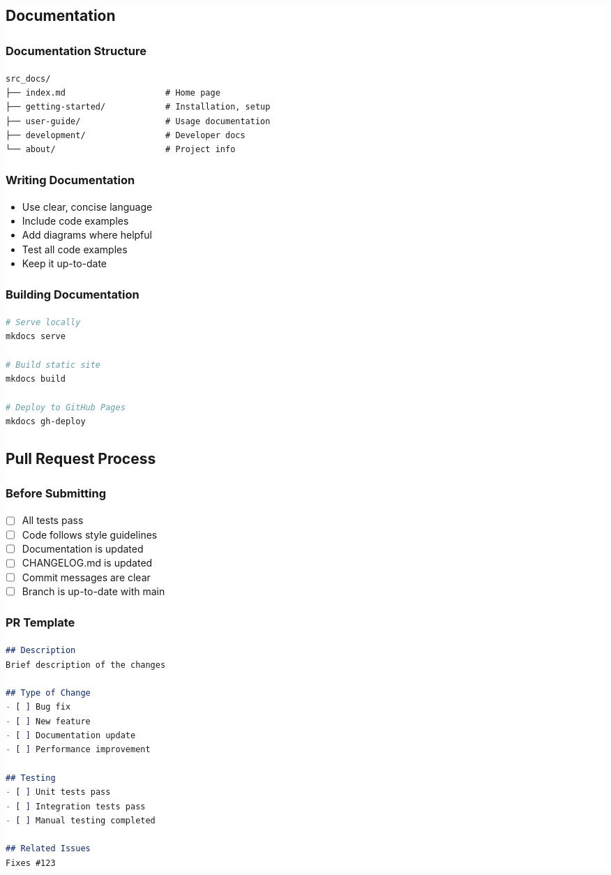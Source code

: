 ## Documentation

### Documentation Structure

```
src_docs/
├── index.md                    # Home page
├── getting-started/            # Installation, setup
├── user-guide/                 # Usage documentation
├── development/                # Developer docs
└── about/                      # Project info
```

### Writing Documentation

- Use clear, concise language
- Include code examples
- Add diagrams where helpful
- Test all code examples
- Keep it up-to-date

### Building Documentation

```bash
# Serve locally
mkdocs serve

# Build static site
mkdocs build

# Deploy to GitHub Pages
mkdocs gh-deploy
```

## Pull Request Process

### Before Submitting

- [ ] All tests pass
- [ ] Code follows style guidelines
- [ ] Documentation is updated
- [ ] CHANGELOG.md is updated
- [ ] Commit messages are clear
- [ ] Branch is up-to-date with main

### PR Template

```markdown
## Description
Brief description of the changes

## Type of Change
- [ ] Bug fix
- [ ] New feature
- [ ] Documentation update
- [ ] Performance improvement

## Testing
- [ ] Unit tests pass
- [ ] Integration tests pass
- [ ] Manual testing completed

## Related Issues
Fixes #123
```